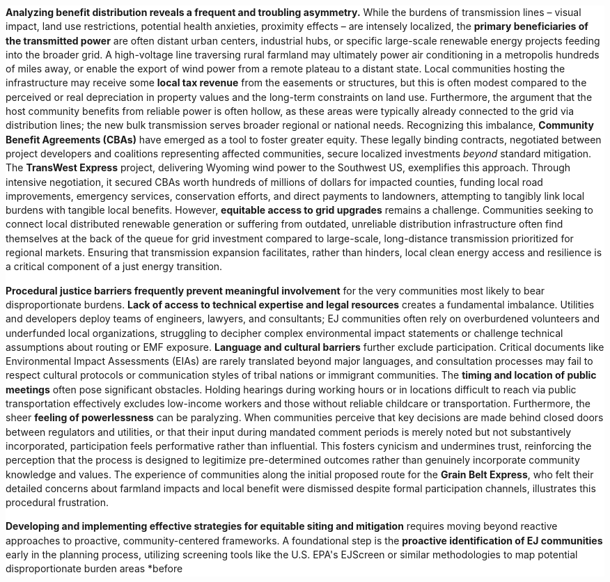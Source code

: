 **Analyzing benefit distribution reveals a frequent and troubling asymmetry.** While the burdens of transmission lines – visual impact, land use restrictions, potential health anxieties, proximity effects – are intensely localized, the **primary beneficiaries of the transmitted power** are often distant urban centers, industrial hubs, or specific large-scale renewable energy projects feeding into the broader grid. A high-voltage line traversing rural farmland may ultimately power air conditioning in a metropolis hundreds of miles away, or enable the export of wind power from a remote plateau to a distant state. Local communities hosting the infrastructure may receive some **local tax revenue** from the easements or structures, but this is often modest compared to the perceived or real depreciation in property values and the long-term constraints on land use. Furthermore, the argument that the host community benefits from reliable power is often hollow, as these areas were typically already connected to the grid via distribution lines; the new bulk transmission serves broader regional or national needs. Recognizing this imbalance, **Community Benefit Agreements (CBAs)** have emerged as a tool to foster greater equity. These legally binding contracts, negotiated between project developers and coalitions representing affected communities, secure localized investments *beyond* standard mitigation. The **TransWest Express** project, delivering Wyoming wind power to the Southwest US, exemplifies this approach. Through intensive negotiation, it secured CBAs worth hundreds of millions of dollars for impacted counties, funding local road improvements, emergency services, conservation efforts, and direct payments to landowners, attempting to tangibly link local burdens with tangible local benefits. However, **equitable access to grid upgrades** remains a challenge. Communities seeking to connect local distributed renewable generation or suffering from outdated, unreliable distribution infrastructure often find themselves at the back of the queue for grid investment compared to large-scale, long-distance transmission prioritized for regional markets. Ensuring that transmission expansion facilitates, rather than hinders, local clean energy access and resilience is a critical component of a just energy transition.

**Procedural justice barriers frequently prevent meaningful involvement** for the very communities most likely to bear disproportionate burdens. **Lack of access to technical expertise and legal resources** creates a fundamental imbalance. Utilities and developers deploy teams of engineers, lawyers, and consultants; EJ communities often rely on overburdened volunteers and underfunded local organizations, struggling to decipher complex environmental impact statements or challenge technical assumptions about routing or EMF exposure. **Language and cultural barriers** further exclude participation. Critical documents like Environmental Impact Assessments (EIAs) are rarely translated beyond major languages, and consultation processes may fail to respect cultural protocols or communication styles of tribal nations or immigrant communities. The **timing and location of public meetings** often pose significant obstacles. Holding hearings during working hours or in locations difficult to reach via public transportation effectively excludes low-income workers and those without reliable childcare or transportation. Furthermore, the sheer **feeling of powerlessness** can be paralyzing. When communities perceive that key decisions are made behind closed doors between regulators and utilities, or that their input during mandated comment periods is merely noted but not substantively incorporated, participation feels performative rather than influential. This fosters cynicism and undermines trust, reinforcing the perception that the process is designed to legitimize pre-determined outcomes rather than genuinely incorporate community knowledge and values. The experience of communities along the initial proposed route for the **Grain Belt Express**, who felt their detailed concerns about farmland impacts and local benefit were dismissed despite formal participation channels, illustrates this procedural frustration.

**Developing and implementing effective strategies for equitable siting and mitigation** requires moving beyond reactive approaches to proactive, community-centered frameworks. A foundational step is the **proactive identification of EJ communities** early in the planning process, utilizing screening tools like the U.S. EPA's EJScreen or similar methodologies to map potential disproportionate burden areas *before
